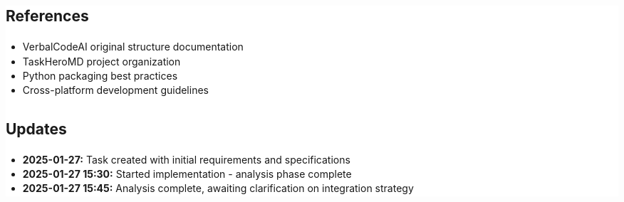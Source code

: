 ## References
- VerbalCodeAI original structure documentation
- TaskHeroMD project organization
- Python packaging best practices
- Cross-platform development guidelines

## Updates
- **2025-01-27:** Task created with initial requirements and specifications
- **2025-01-27 15:30:** Started implementation - analysis phase complete
- **2025-01-27 15:45:** Analysis complete, awaiting clarification on integration strategy 